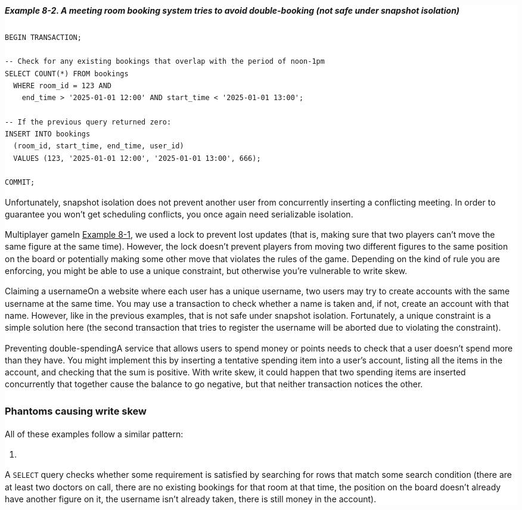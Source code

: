 ##### Example 8-2. A meeting room booking system tries to avoid double-booking (not safe under snapshot isolation)

```
BEGIN TRANSACTION;

-- Check for any existing bookings that overlap with the period of noon-1pm
SELECT COUNT(*) FROM bookings
  WHERE room_id = 123 AND
    end_time > '2025-01-01 12:00' AND start_time < '2025-01-01 13:00';

-- If the previous query returned zero:
INSERT INTO bookings
  (room_id, start_time, end_time, user_id)
  VALUES (123, '2025-01-01 12:00', '2025-01-01 13:00', 666);

COMMIT;
```

Unfortunately, snapshot isolation does not prevent another user from concurrently inserting a conflicting
meeting. In order to guarantee you won’t get scheduling conflicts, you once again need serializable
isolation.

Multiplayer gameIn [Example 8-1](https://learning.oreilly.com/library/view/designing-data-intensive-applications/9781098119058/ch08.html#fig_transactions_select_for_update), we used a lock to prevent lost updates (that is, making
sure that two players can’t move the same figure at the same time). However, the lock doesn’t
prevent players from moving two different figures to the same position on the board or potentially
making some other move that violates the rules of the game. Depending on the kind of rule you are
enforcing, you might be able to use a unique constraint, but otherwise you’re vulnerable to write
skew.

Claiming a usernameOn a website where each user has a unique username, two users may try to create accounts with the
same username at the same time. You may use a transaction to check whether a name is taken and, if
not, create an account with that name. However, like in the previous examples, that is not safe
under snapshot isolation. Fortunately, a unique constraint is a simple solution here (the second
transaction that tries to register the username will be aborted due to violating the constraint).

Preventing double-spendingA service that allows users to spend money or points needs to check that a user doesn’t spend more
than they have. You might implement this by inserting a tentative spending item into a user’s
account, listing all the items in the account, and checking that the sum is positive.
With write skew, it could happen that two spending items are inserted concurrently that together
cause the balance to go negative, but that neither transaction notices the other.

### Phantoms causing write skew

All of these examples follow a similar pattern:

1.

A `SELECT` query checks whether some requirement is satisfied by searching for rows that
match some search condition (there are at least two doctors on call, there are no existing
bookings for that room at that time, the position on the board doesn’t already have another
figure on it, the username isn’t already taken, there is still money in the account).
